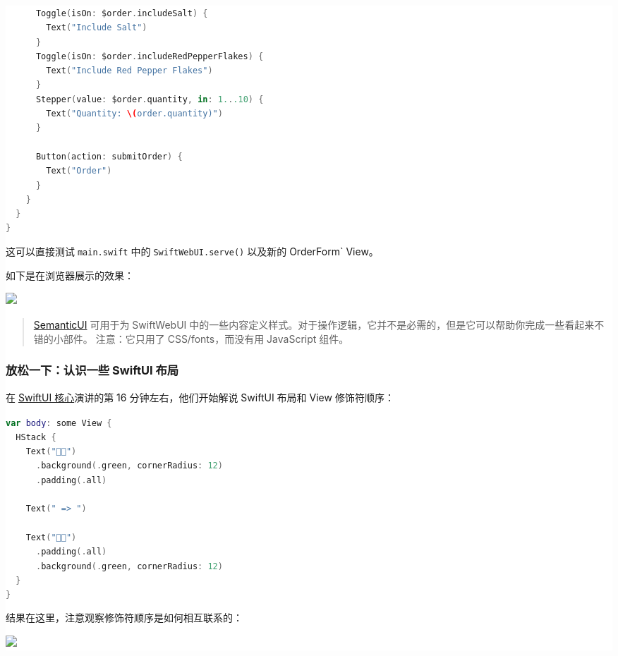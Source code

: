 ```swift
      Toggle(isOn: $order.includeSalt) {
        Text("Include Salt")
      }
      Toggle(isOn: $order.includeRedPepperFlakes) {
        Text("Include Red Pepper Flakes")
      }
      Stepper(value: $order.quantity, in: 1...10) {
        Text("Quantity: \(order.quantity)")
      }
      
      Button(action: submitOrder) {
        Text("Order")
      }
    }
  }
}
```

这可以直接测试 `main.swift` 中的 `SwiftWebUI.serve()` 以及新的 OrderForm` View。

如下是在浏览器展示的效果：

![](http://www.alwaysrightinstitute.com/images/swiftwebui/AvocadoOrder/orderit.gif)

> [SemanticUI](https://semantic-ui.com) 可用于为 SwiftWebUI 中的一些内容定义样式。对于操作逻辑，它并不是必需的，但是它可以帮助你完成一些看起来不错的小部件。
> 注意：它只用了 CSS/fonts，而没有用 JavaScript 组件。

### 放松一下：认识一些 SwiftUI 布局

在 [SwiftUI 核心](https://developer.apple.com/videos/play/wwdc2019/216)演讲的第 16 分钟左右，他们开始解说 SwiftUI 布局和 View 修饰符顺序：

```swift
var body: some View {
  HStack {
    Text("🥑🍞")
      .background(.green, cornerRadius: 12)
      .padding(.all)
    
    Text(" => ")
    
    Text("🥑🍞")
      .padding(.all)
      .background(.green, cornerRadius: 12)
  }
}
```

结果在这里，注意观察修饰符顺序是如何相互联系的：

![](http://www.alwaysrightinstitute.com/images/swiftwebui/AvocadoLayout.png)
